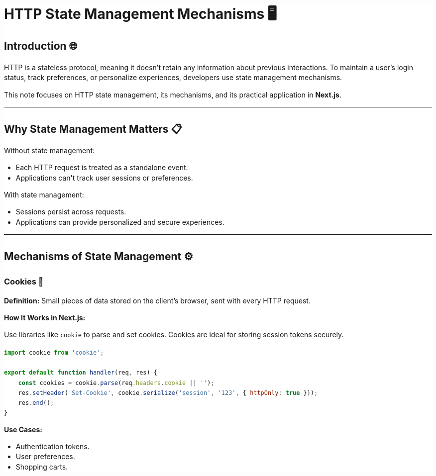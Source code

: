 
# HTTP State Management Mechanisms 🖥️

## Introduction 🌐

HTTP is a stateless protocol, meaning it doesn’t retain any information about previous interactions. To maintain a user’s login status, track preferences, or personalize experiences, developers use state management mechanisms.

This note focuses on HTTP state management, its mechanisms, and its practical application in **Next.js**.

---

## Why State Management Matters 📋

Without state management:

- Each HTTP request is treated as a standalone event.
- Applications can't track user sessions or preferences.

With state management:

- Sessions persist across requests.
- Applications can provide personalized and secure experiences.

---

## Mechanisms of State Management ⚙️

### Cookies 🍪

**Definition:** Small pieces of data stored on the client’s browser, sent with every HTTP request.

**How It Works in Next.js:**

Use libraries like `cookie` to parse and set cookies. Cookies are ideal for storing session tokens securely.

```javascript
import cookie from 'cookie';

export default function handler(req, res) {
    const cookies = cookie.parse(req.headers.cookie || '');
    res.setHeader('Set-Cookie', cookie.serialize('session', '123', { httpOnly: true }));
    res.end();
}
```

**Use Cases:**

- Authentication tokens.
- User preferences.
- Shopping carts.
